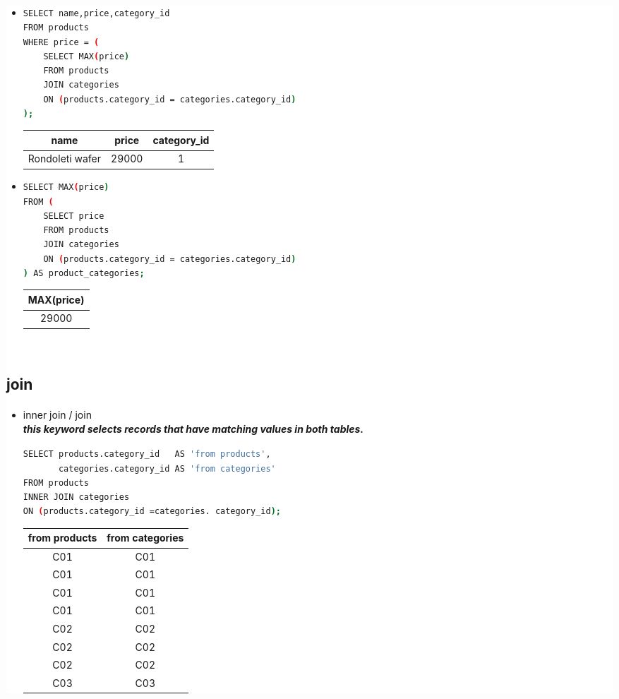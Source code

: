 *   ```sh
    SELECT name,price,category_id 
    FROM products 
    WHERE price = (
        SELECT MAX(price) 
        FROM products 
        JOIN categories 
        ON (products.category_id = categories.category_id)
    );
    ```
    | name            | price | category_id |
    | :---: | :---: | :---: |
    | Rondoleti wafer | 29000 |           1 |

*   ```sh
    SELECT MAX(price) 
    FROM (
        SELECT price 
        FROM products 
        JOIN categories 
        ON (products.category_id = categories.category_id)
    ) AS product_categories;
    ```
    | MAX(price) |
    | :---: |
    |      29000 |
<br />

## join
* inner join / join
    <br/>
    ***this keyword selects records that have matching values in both tables.***
    ```sh
    SELECT products.category_id   AS 'from products',
           categories.category_id AS 'from categories' 
    FROM products 
    INNER JOIN categories 
    ON (products.category_id =categories. category_id);
    ```
    | from products | from categories |
    | :---: | :---: |
    | C01           | C01             |
    | C01           | C01             |
    | C01           | C01             |
    | C01           | C01             |
    | C02           | C02             |
    | C02           | C02             |
    | C02           | C02             |
    | C03           | C03             |
    